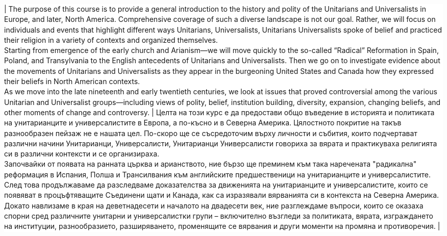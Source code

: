 | The purpose of this course is to provide a general introduction to the history and polity of the Unitarians and Universalists in Europe, and later, North America. Comprehensive coverage of such a diverse landscape is not our goal. Rather, we will focus on individuals and events that highlight different ways Unitarians, Universalists, Unitarians Universalists spoke of belief and practiced their religion in a variety of contexts and organized themselves.<br/>Starting from emergence of the early church and Arianism—we will move quickly to the so-called “Radical” Reformation in Spain, Poland, and Transylvania to the English antecedents of Unitarians and Universalists. Then we go on to investigate evidence about the movements of Unitarians and Universalists as they appear in the burgeoning United States and Canada how they expressed their beliefs in North American contexts.<br/>As we move into the late nineteenth and early twentieth centuries, we look at issues that proved controversial among the various Unitarian and Universalist groups—including views of polity, belief, institution building, diversity, expansion, changing beliefs, and other moments of change and controversy. | Целта на този курс е да предостави общо въведение в историята и политиката на унитарианците и универсалистите в Европа, а по-късно и в Северна Америка. Цялостното покритие на такъв разнообразен пейзаж не е нашата цел. По-скоро ще се съсредоточим върху личности и събития, които подчертават различни начини Унитарианци, Универсалисти, Унитарианци Универсалисти говориха за вярата и практикуваха религията си в различни контексти и се организираха.<br/>Започвайки от появата на ранната църква и арианството, ние бързо ще преминем към така наречената "радикална" реформация в Испания, Полша и Трансилвания към английските предшественици на унитарианците и универсалистите. След това продължаваме да разследваме доказателства за движенията на унитарианците и универсалистите, които се появяват в процъфтяващите Съединени щати и Канада, как са изразявали вярванията си в контекста на Северна Америка.<br/>Докато навлизаме в края на деветнадесети и началото на двадесети век, ние разглеждаме въпроси, които се оказаха спорни сред различните унитарни и универсалистки групи – включително възгледи за политиката, вярата, изграждането на институции, разнообразието, разширяването, променящите се вярвания и други моменти на промяна и противоречия. |